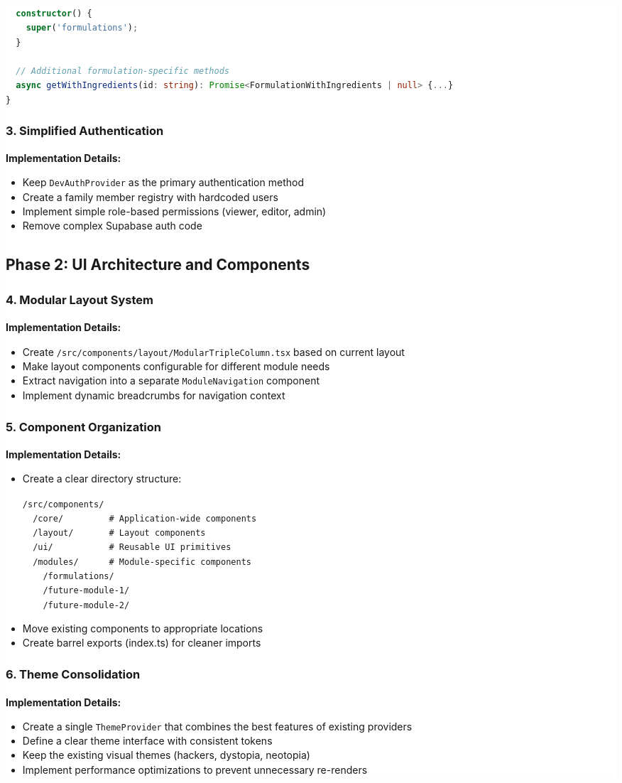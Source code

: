 ```typescript
  constructor() {
    super('formulations');
  }
  
  // Additional formulation-specific methods
  async getWithIngredients(id: string): Promise<FormulationWithIngredients | null> {...}
}
```

### 3. Simplified Authentication

**Implementation Details:**
- Keep `DevAuthProvider` as the primary authentication method
- Create a family member registry with hardcoded users
- Implement simple role-based permissions (viewer, editor, admin)
- Remove complex Supabase auth code

## Phase 2: UI Architecture and Components

### 4. Modular Layout System

**Implementation Details:**
- Create `/src/components/layout/ModularTripleColumn.tsx` based on current layout
- Make layout components configurable for different module needs
- Extract navigation into a separate `ModuleNavigation` component
- Implement dynamic breadcrumbs for navigation context

### 5. Component Organization

**Implementation Details:**
- Create a clear directory structure:
  ```
  /src/components/
    /core/         # Application-wide components
    /layout/       # Layout components
    /ui/           # Reusable UI primitives
    /modules/      # Module-specific components
      /formulations/
      /future-module-1/
      /future-module-2/
  ```
- Move existing components to appropriate locations
- Create barrel exports (index.ts) for cleaner imports

### 6. Theme Consolidation

**Implementation Details:**
- Create a single `ThemeProvider` that combines the best features of existing providers
- Define a clear theme interface with consistent tokens
- Keep the existing visual themes (hackers, dystopia, neotopia)
- Implement performance optimizations to prevent unnecessary re-renders
